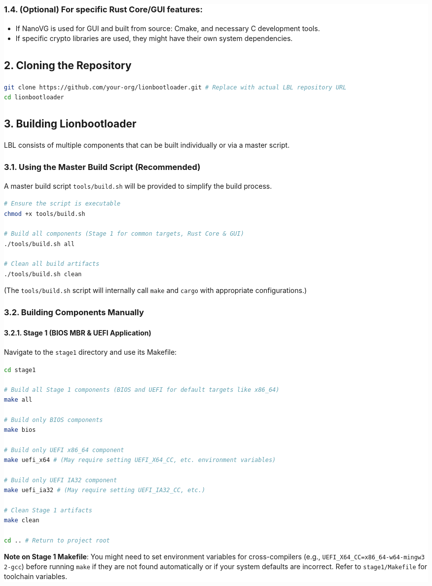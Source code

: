 ### 1.4. (Optional) For specific Rust Core/GUI features:

*   If NanoVG is used for GUI and built from source: Cmake, and necessary C development tools.
*   If specific crypto libraries are used, they might have their own system dependencies.

## 2. Cloning the Repository

```bash
git clone https://github.com/your-org/lionbootloader.git # Replace with actual LBL repository URL
cd lionbootloader
```

## 3. Building Lionbootloader

LBL consists of multiple components that can be built individually or via a master script.

### 3.1. Using the Master Build Script (Recommended)

A master build script `tools/build.sh` will be provided to simplify the build process.

```bash
# Ensure the script is executable
chmod +x tools/build.sh

# Build all components (Stage 1 for common targets, Rust Core & GUI)
./tools/build.sh all

# Clean all build artifacts
./tools/build.sh clean
```
(The `tools/build.sh` script will internally call `make` and `cargo` with appropriate configurations.)

### 3.2. Building Components Manually

#### 3.2.1. Stage 1 (BIOS MBR & UEFI Application)

Navigate to the `stage1` directory and use its Makefile:

```bash
cd stage1

# Build all Stage 1 components (BIOS and UEFI for default targets like x86_64)
make all

# Build only BIOS components
make bios

# Build only UEFI x86_64 component
make uefi_x64 # (May require setting UEFI_X64_CC, etc. environment variables)

# Build only UEFI IA32 component
make uefi_ia32 # (May require setting UEFI_IA32_CC, etc.)

# Clean Stage 1 artifacts
make clean

cd .. # Return to project root
```
**Note on Stage 1 Makefile**: You might need to set environment variables for cross-compilers (e.g., `UEFI_X64_CC=x86_64-w64-mingw32-gcc`) before running `make` if they are not found automatically or if your system defaults are incorrect. Refer to `stage1/Makefile` for toolchain variables.
